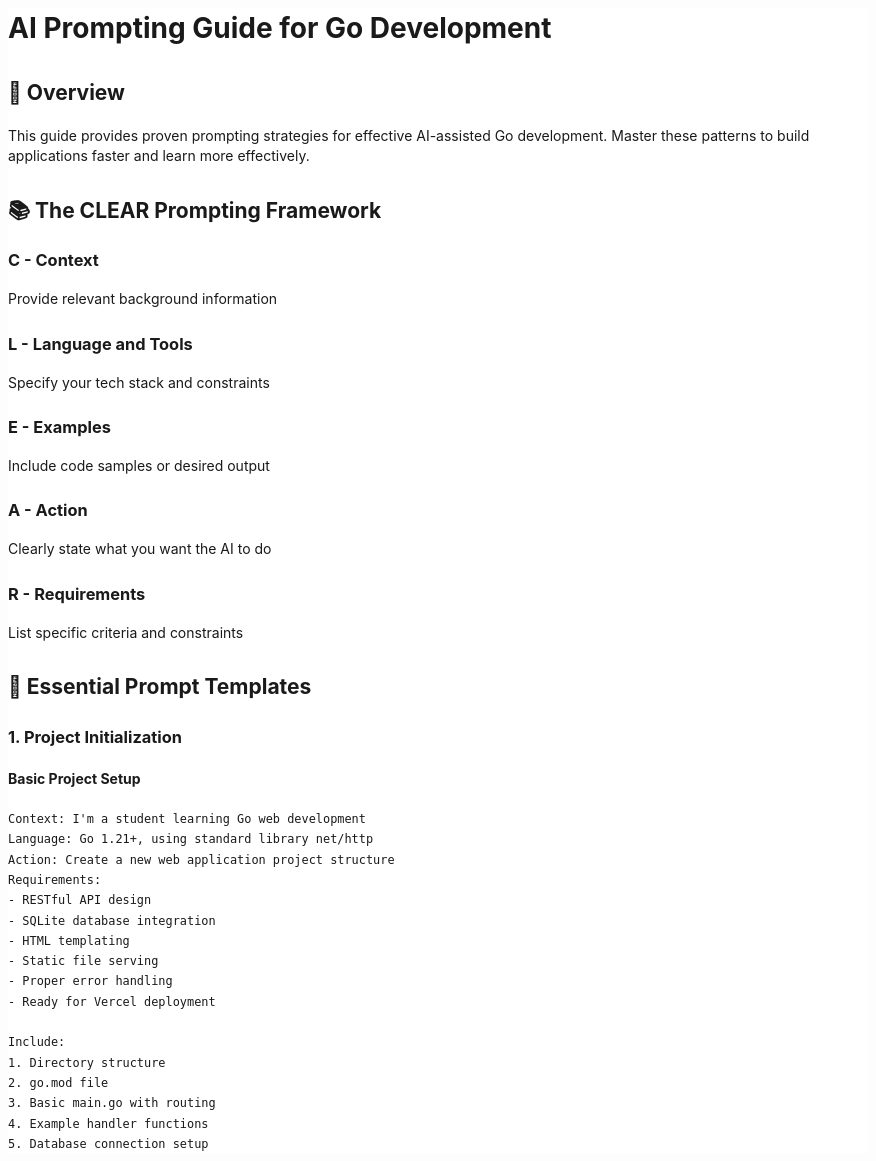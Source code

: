 # AI Prompting Guide for Go Development

## 🎯 Overview

This guide provides proven prompting strategies for effective AI-assisted Go development. Master these patterns to build applications faster and learn more effectively.

## 📚 The CLEAR Prompting Framework

### C - Context

Provide relevant background information

### L - Language and Tools

Specify your tech stack and constraints

### E - Examples

Include code samples or desired output

### A - Action

Clearly state what you want the AI to do

### R - Requirements

List specific criteria and constraints

## 🚀 Essential Prompt Templates

### 1. Project Initialization

#### Basic Project Setup

```text
Context: I'm a student learning Go web development
Language: Go 1.21+, using standard library net/http
Action: Create a new web application project structure
Requirements:
- RESTful API design
- SQLite database integration
- HTML templating
- Static file serving
- Proper error handling
- Ready for Vercel deployment

Include:
1. Directory structure
2. go.mod file
3. Basic main.go with routing
4. Example handler functions
5. Database connection setup
```
